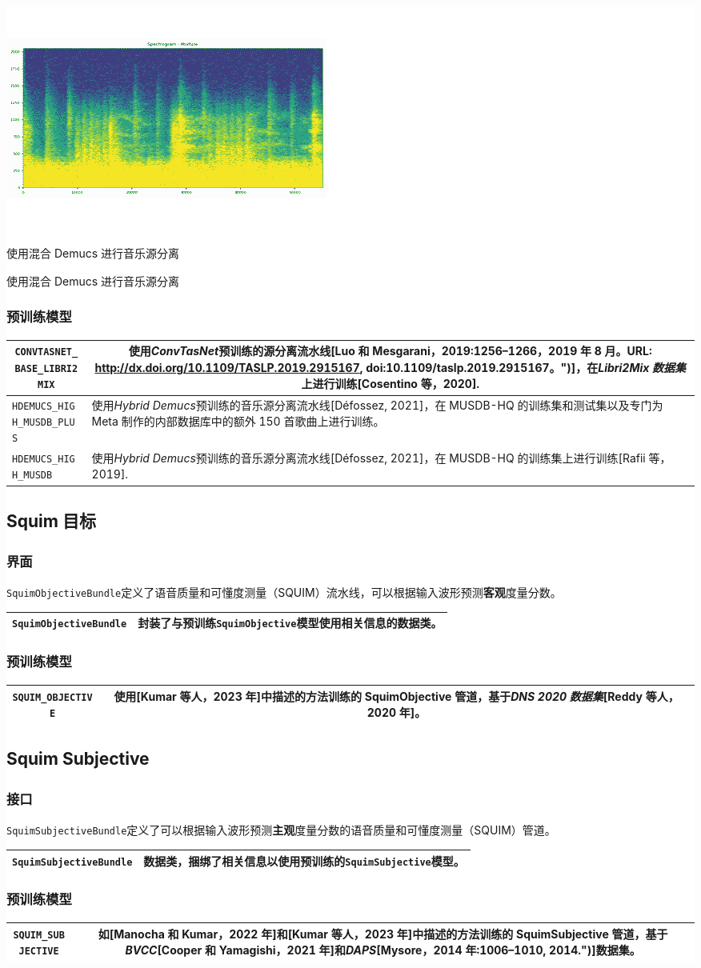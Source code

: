 ![使用混合 Demucs 进行音乐源分离](img/f822c0c06abbbf25ee5b2b2573665977.png)

使用混合 Demucs 进行音乐源分离

使用混合 Demucs 进行音乐源分离

### 预训练模型

| `CONVTASNET_BASE_LIBRI2MIX` | 使用*ConvTasNet*预训练的源分离流水线[Luo 和 Mesgarani，2019:1256–1266，2019 年 8 月。URL: http://dx.doi.org/10.1109/TASLP.2019.2915167, doi:10.1109/taslp.2019.2915167。")]，在*Libri2Mix 数据集*上进行训练[Cosentino 等，2020]. |
| --- | --- |
| `HDEMUCS_HIGH_MUSDB_PLUS` | 使用*Hybrid Demucs*预训练的音乐源分离流水线[Défossez, 2021]，在 MUSDB-HQ 的训练集和测试集以及专门为 Meta 制作的内部数据库中的额外 150 首歌曲上进行训练。 |
| `HDEMUCS_HIGH_MUSDB` | 使用*Hybrid Demucs*预训练的音乐源分离流水线[Défossez, 2021]，在 MUSDB-HQ 的训练集上进行训练[Rafii 等，2019]. |

## Squim 目标

### 界面

`SquimObjectiveBundle`定义了语音质量和可懂度测量（SQUIM）流水线，可以根据输入波形预测**客观**度量分数。

| `SquimObjectiveBundle` | 封装了与预训练`SquimObjective`模型使用相关信息的数据类。 |
| --- | --- |

### 预训练模型

| `SQUIM_OBJECTIVE` | 使用[Kumar 等人，2023 年]中描述的方法训练的 SquimObjective 管道，基于*DNS 2020 数据集*[Reddy 等人，2020 年]。 |
| --- | --- |

## Squim Subjective

### 接口

`SquimSubjectiveBundle`定义了可以根据输入波形预测**主观**度量分数的语音质量和可懂度测量（SQUIM）管道。

| `SquimSubjectiveBundle` | 数据类，捆绑了相关信息以使用预训练的`SquimSubjective`模型。 |
| --- | --- |

### 预训练模型

| `SQUIM_SUBJECTIVE` | 如[Manocha 和 Kumar，2022 年]和[Kumar 等人，2023 年]中描述的方法训练的 SquimSubjective 管道，基于*BVCC*[Cooper 和 Yamagishi，2021 年]和*DAPS*[Mysore，2014 年:1006–1010, 2014.")]数据集。 |
| --- | --- |
